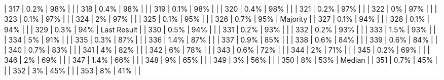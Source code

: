 | 317 | 0.2% | 98% |  |
| 318 | 0.4% | 98% |  |
| 319 | 0.1% | 98% |  |
| 320 | 0.4% | 98% |  |
| 321 | 0.2% | 97% |  |
| 322 | 0% | 97% |  |
| 323 | 0.1% | 97% |  |
| 324 | 2% | 97% |  |
| 325 | 0.1% | 95% |  |
| 326 | 0.7% | 95% | Majority |
| 327 | 0.1% | 94% |  |
| 328 | 0.1% | 94% |  |
| 329 | 0.3% | 94% | Last Result |
| 330 | 0.5% | 94% |  |
| 331 | 0.2% | 93% |  |
| 332 | 0.2% | 93% |  |
| 333 | 1.5% | 93% |  |
| 334 | 5% | 91% |  |
| 335 | 0.3% | 87% |  |
| 336 | 1.4% | 87% |  |
| 337 | 0.9% | 85% |  |
| 338 | 0.6% | 84% |  |
| 339 | 0.6% | 84% |  |
| 340 | 0.7% | 83% |  |
| 341 | 4% | 82% |  |
| 342 | 6% | 78% |  |
| 343 | 0.6% | 72% |  |
| 344 | 2% | 71% |  |
| 345 | 0.2% | 69% |  |
| 346 | 2% | 69% |  |
| 347 | 1.4% | 66% |  |
| 348 | 9% | 65% |  |
| 349 | 3% | 56% |  |
| 350 | 8% | 53% | Median |
| 351 | 0.7% | 45% |  |
| 352 | 3% | 45% |  |
| 353 | 8% | 41% |  |
